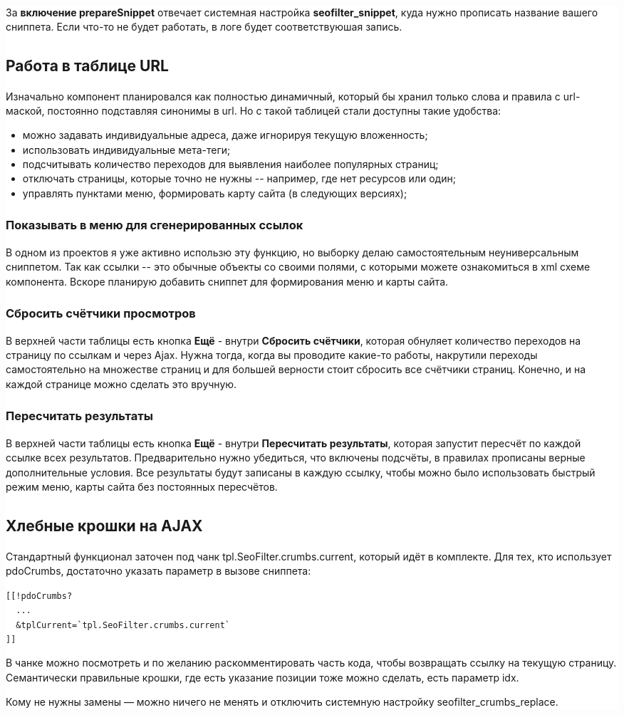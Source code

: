 За **включение prepareSnippet** отвечает системная настройка **seofilter_snippet**, куда нужно прописать название вашего сниппета. Если что-то не будет работать, в логе будет соответствуюшая запись.

## Работа в таблице URL

Изначально компонент планировался как полностью динамичный, который бы хранил только слова и правила с url-маской, постоянно подставляя синонимы в url. Но с такой таблицей стали доступны такие удобства:

- можно задавать индивидуальные адреса, даже игнорируя текущую вложенность;
- использовать индивидуальные мета-теги;
- подсчитывать количество переходов для выявления наиболее популярных страниц;
- отключать страницы, которые точно не нужны -- например, где нет ресурсов или один;
- управлять пунктами меню, формировать карту сайта (в следующих версиях);

### Показывать в меню для сгенерированных ссылок

В одном из проектов я уже активно использю эту функцию, но выборку делаю самостоятельным неуниверсальным сниппетом. Так как ссылки -- это обычные объекты со своими полями, с которыми можете ознакомиться в xml схеме компонента. Вскоре планирую добавить сниппет для формирования меню и карты сайта.

### Сбросить счётчики просмотров

В верхней части таблицы есть кнопка **Ещё** - внутри **Сбросить счётчики**, которая обнуляет количество переходов на страницу по ссылкам и через Ajax. Нужна тогда, когда вы проводите какие-то работы, накрутили переходы самостоятельно на множестве страниц и для большей верности стоит сбросить все счётчики страниц. Конечно, и на каждой странице можно сделать это вручную.

### Пересчитать результаты

В верхней части таблицы есть кнопка **Ещё** - внутри **Пересчитать результаты**, которая запустит пересчёт по каждой ссылке всеx результатов. Предварительно нужно убедиться, что включены подсчёты, в правилах прописаны верные дополнительные условия. Все результаты будут записаны в каждую ссылку, чтобы можно было использовать быстрый режим меню, карты сайта без постоянных пересчётов.

## Хлебные крошки на AJAX

Стандартный функционал заточен под чанк tpl.SeoFilter.crumbs.current, который идёт в комплекте. Для тех, кто использует pdoCrumbs, достаточно указать параметр в вызове сниппета:

```modx
[[!pdoCrumbs?
  ...
  &tplCurrent=`tpl.SeoFilter.crumbs.current`
]]
```

В чанке можно посмотреть и по желанию раскомментировать часть кода, чтобы возвращать ссылку на текущую страницу. Семантически правильные крошки, где есть указание позиции тоже можно сделать, есть параметр idx.

Кому не нужны замены — можно ничего не менять и отключить системную настройку seofilter_crumbs_replace.
